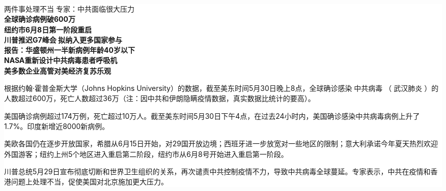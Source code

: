   <ok href="#_Toc2020053107">
   两件事处理不当 专家：中共面临很大压力
  </ok>
 </strong>
 <br/>
 <strong>
  <ok href="#_Toc2020053106">
   全球确诊病例破600万
  </ok>
 </strong>
 <br/>
 <strong>
  <ok href="#_Toc2020053105">
   纽约市6月8日第一阶段重启
  </ok>
 </strong>
 <br/>
 <strong>
  <ok href="#_Toc2020053104">
   川普推迟G7峰会 拟纳入更多国家参与
  </ok>
 </strong>
 <br/>
 <strong>
  <ok href="#_Toc2020053103">
   报告：华盛顿州一半新病例年龄40岁以下
  </ok>
 </strong>
 <br/>
 <strong>
  <ok href="#_Toc2020053102">
   NASA重新设计中共病毒患者呼吸机
  </ok>
 </strong>
 <br/>
 <strong>
  <ok href="#_Toc2020053101">
   美多数企业高管对美经济复苏乐观
  </ok>
 </strong>
 <strong>
  <br/>
 </strong>
</p>
<p>
 根据约翰‧霍普金斯大学（Johns Hopkins University）的数据，截至美东时间5月30日晚上8点，全球确诊感染
 <ok href="https://www.epochtimes.com/gb/tag/%E4%B8%AD%E5%85%B1%E7%97%85%E6%AF%92.html">
  中共病毒
 </ok>
 （
 <ok href="https://www.epochtimes.com/gb/tag/%E6%AD%A6%E6%B1%89%E8%82%BA%E7%82%8E.html">
  武汉肺炎
 </ok>
 ）的人数超过600万，死亡人数超过36万（注：因中共和伊朗隐瞒疫情数据，真实数据比统计的要高）。
</p>
<p>
 美国确诊病例超过174万例，死亡超过10万人。截至美东时间5月30日下午4点，在过去24小时内，美国确诊感染中共病毒病例上升了1.7%。印度新增近8000新病例。
</p>
<p>
 美欧各国仍在逐步开放国家，希腊从6月15日开始，对29国开放边境；西班牙进一步放宽对一些地区的限制；意大利承诺今年夏天热烈欢迎外国游客；纽约上州5个地区进入重启第二阶段，纽约市从6月8号开始进入重启第一阶段。
</p>
<p>
 川普总统5月29日宣布彻底切断和世界卫生组织的关系，再次谴责中共控制疫情不力，导致中共病毒全球蔓延。专家表示，中共在疫情和香港问题上处理不当，促使美国对北京施加更大压力。